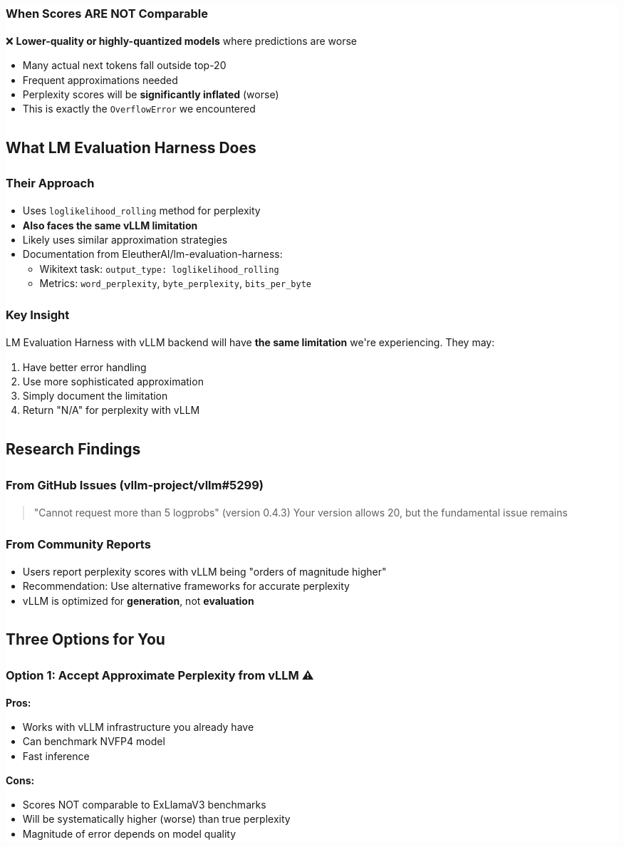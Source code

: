 ### When Scores ARE NOT Comparable
❌ **Lower-quality or highly-quantized models** where predictions are worse
- Many actual next tokens fall outside top-20
- Frequent approximations needed
- Perplexity scores will be **significantly inflated** (worse)
- This is exactly the `OverflowError` we encountered

## What LM Evaluation Harness Does

### Their Approach
- Uses `loglikelihood_rolling` method for perplexity
- **Also faces the same vLLM limitation**
- Likely uses similar approximation strategies
- Documentation from EleutherAI/lm-evaluation-harness:
  - Wikitext task: `output_type: loglikelihood_rolling`
  - Metrics: `word_perplexity`, `byte_perplexity`, `bits_per_byte`

### Key Insight
LM Evaluation Harness with vLLM backend will have **the same limitation** we're experiencing. They may:
1. Have better error handling
2. Use more sophisticated approximation
3. Simply document the limitation
4. Return "N/A" for perplexity with vLLM

## Research Findings

### From GitHub Issues (vllm-project/vllm#5299)
> "Cannot request more than 5 logprobs" (version 0.4.3)
> Your version allows 20, but the fundamental issue remains

### From Community Reports
- Users report perplexity scores with vLLM being "orders of magnitude higher"
- Recommendation: Use alternative frameworks for accurate perplexity
- vLLM is optimized for **generation**, not **evaluation**

## Three Options for You

### Option 1: Accept Approximate Perplexity from vLLM ⚠️
**Pros:**
- Works with vLLM infrastructure you already have
- Can benchmark NVFP4 model
- Fast inference

**Cons:**
- Scores NOT comparable to ExLlamaV3 benchmarks
- Will be systematically higher (worse) than true perplexity
- Magnitude of error depends on model quality
